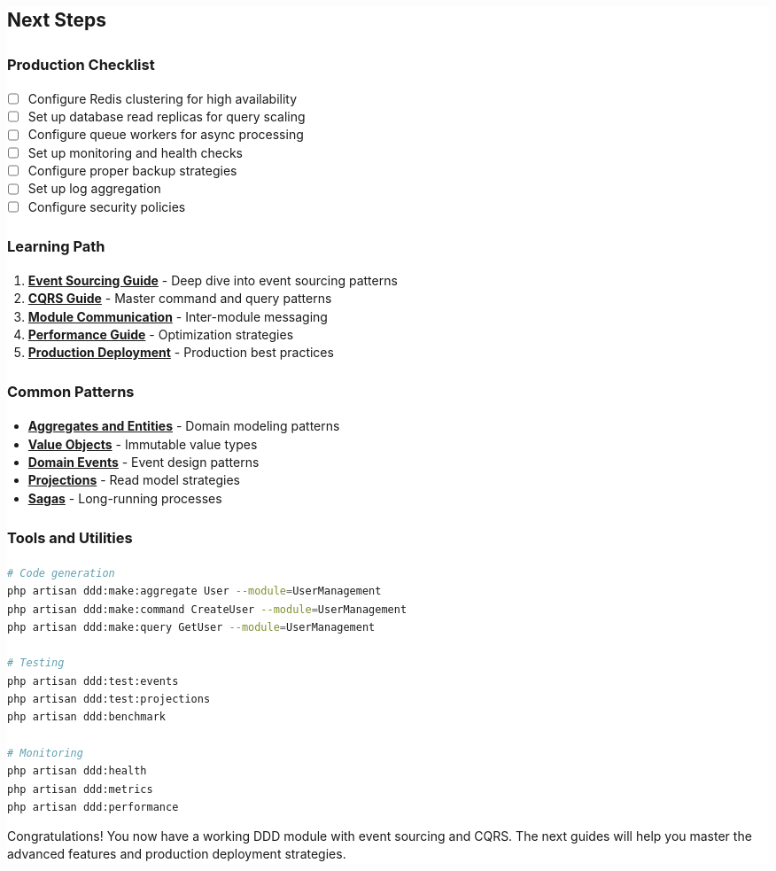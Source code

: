 ## Next Steps

### Production Checklist

- [ ] Configure Redis clustering for high availability
- [ ] Set up database read replicas for query scaling
- [ ] Configure queue workers for async processing
- [ ] Set up monitoring and health checks
- [ ] Configure proper backup strategies
- [ ] Set up log aggregation
- [ ] Configure security policies

### Learning Path

1. **[Event Sourcing Guide](../event-sourcing/README.md)** - Deep dive into event sourcing patterns
2. **[CQRS Guide](../cqrs/README.md)** - Master command and query patterns
3. **[Module Communication](../module-communication/README.md)** - Inter-module messaging
4. **[Performance Guide](../performance/README.md)** - Optimization strategies
5. **[Production Deployment](../production/README.md)** - Production best practices

### Common Patterns

- **[Aggregates and Entities](../examples/aggregates.md)** - Domain modeling patterns
- **[Value Objects](../examples/value-objects.md)** - Immutable value types
- **[Domain Events](../examples/domain-events.md)** - Event design patterns
- **[Projections](../examples/projections.md)** - Read model strategies
- **[Sagas](../examples/sagas.md)** - Long-running processes

### Tools and Utilities

```bash
# Code generation
php artisan ddd:make:aggregate User --module=UserManagement
php artisan ddd:make:command CreateUser --module=UserManagement
php artisan ddd:make:query GetUser --module=UserManagement

# Testing
php artisan ddd:test:events
php artisan ddd:test:projections
php artisan ddd:benchmark

# Monitoring
php artisan ddd:health
php artisan ddd:metrics
php artisan ddd:performance
```

Congratulations! You now have a working DDD module with event sourcing and CQRS. The next guides will help you master the advanced features and production deployment strategies.
